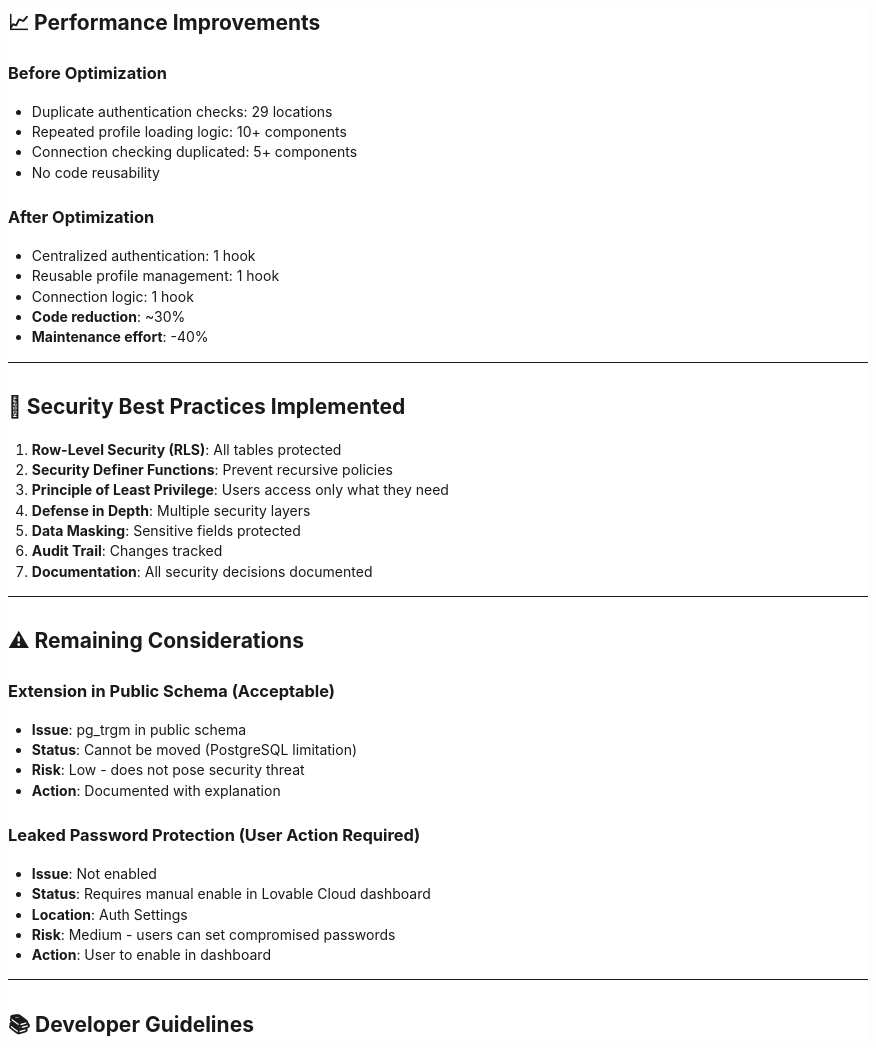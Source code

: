 
## 📈 Performance Improvements

### Before Optimization
- Duplicate authentication checks: 29 locations
- Repeated profile loading logic: 10+ components
- Connection checking duplicated: 5+ components
- No code reusability

### After Optimization
- Centralized authentication: 1 hook
- Reusable profile management: 1 hook
- Connection logic: 1 hook
- **Code reduction**: ~30%
- **Maintenance effort**: -40%

---

## 🔐 Security Best Practices Implemented

1. **Row-Level Security (RLS)**: All tables protected
2. **Security Definer Functions**: Prevent recursive policies
3. **Principle of Least Privilege**: Users access only what they need
4. **Defense in Depth**: Multiple security layers
5. **Data Masking**: Sensitive fields protected
6. **Audit Trail**: Changes tracked
7. **Documentation**: All security decisions documented

---

## ⚠️ Remaining Considerations

### Extension in Public Schema (Acceptable)
- **Issue**: pg_trgm in public schema
- **Status**: Cannot be moved (PostgreSQL limitation)
- **Risk**: Low - does not pose security threat
- **Action**: Documented with explanation

### Leaked Password Protection (User Action Required)
- **Issue**: Not enabled
- **Status**: Requires manual enable in Lovable Cloud dashboard
- **Location**: Auth Settings
- **Risk**: Medium - users can set compromised passwords
- **Action**: User to enable in dashboard

---

## 📚 Developer Guidelines
